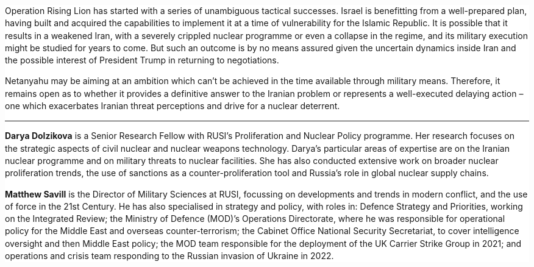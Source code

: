 Operation Rising Lion has started with a series of unambiguous tactical successes. Israel is benefitting from a well-prepared plan, having built and acquired the capabilities to implement it at a time of vulnerability for the Islamic Republic. It is possible that it results in a weakened Iran, with a severely crippled nuclear programme or even a collapse in the regime, and its military execution might be studied for years to come. But such an outcome is by no means assured given the uncertain dynamics inside Iran and the possible interest of President Trump in returning to negotiations.

Netanyahu may be aiming at an ambition which can’t be achieved in the time available through military means. Therefore, it remains open as to whether it provides a definitive answer to the Iranian problem or represents a well-executed delaying action – one which exacerbates Iranian threat perceptions and drive for a nuclear deterrent.

---

__Darya Dolzikova__ is a Senior Research Fellow with RUSI’s Proliferation and Nuclear Policy programme. Her research focuses on the strategic aspects of civil nuclear and nuclear weapons technology. Darya’s particular areas of expertise are on the Iranian nuclear programme and on military threats to nuclear facilities. She has also conducted extensive work on broader nuclear proliferation trends, the use of sanctions as a counter-proliferation tool and Russia’s role in global nuclear supply chains.

__Matthew Savill__ is the Director of Military Sciences at RUSI, focussing on developments and trends in modern conflict, and the use of force in the 21st Century. He has also specialised in strategy and policy, with roles in: Defence Strategy and Priorities, working on the Integrated Review; the Ministry of Defence (MOD)’s Operations Directorate, where he was responsible for operational policy for the Middle East and overseas counter-terrorism; the Cabinet Office National Security Secretariat, to cover intelligence oversight and then Middle East policy; the MOD team responsible for the deployment of the UK Carrier Strike Group in 2021; and operations and crisis team responding to the Russian invasion of Ukraine in 2022.
